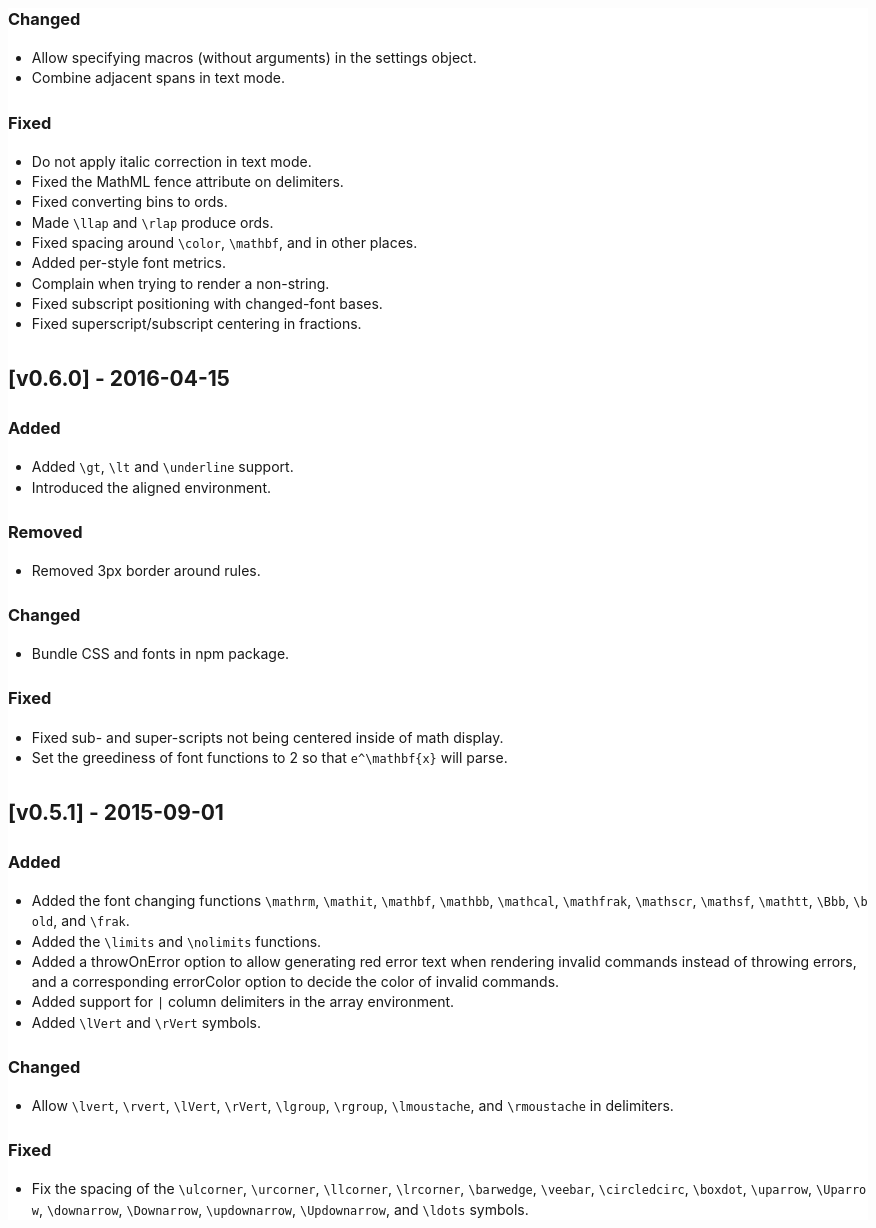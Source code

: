 ### Changed
- Allow specifying macros (without arguments) in the settings object.
- Combine adjacent spans in text mode.

### Fixed
- Do not apply italic correction in text mode.
- Fixed the MathML fence attribute on delimiters.
- Fixed converting bins to ords.
- Made `\llap` and `\rlap` produce ords.
- Fixed spacing around `\color`, `\mathbf`, and in other places.
- Added per-style font metrics.
- Complain when trying to render a non-string.
- Fixed subscript positioning with changed-font bases.
- Fixed superscript/subscript centering in fractions.


## [v0.6.0] - 2016-04-15
### Added
- Added  `\gt`, `\lt` and `\underline` support.
- Introduced the aligned environment.

### Removed
- Removed 3px border around rules.

### Changed
- Bundle CSS and fonts in npm package.

### Fixed
- Fixed sub- and super-scripts not being centered inside of math display.
- Set the greediness of font functions to 2 so that `e^\mathbf{x}` will parse.


## [v0.5.1] - 2015-09-01
### Added
- Added the font changing functions `\mathrm`, `\mathit`, `\mathbf`, `\mathbb`, `\mathcal`, `\mathfrak`, `\mathscr`, `\mathsf`, `\mathtt`, `\Bbb`, `\bold`, and `\frak`.
- Added the `\limits` and `\nolimits` functions.
- Added a throwOnError option to allow generating red error text when rendering invalid commands instead of throwing errors, and a corresponding errorColor option to decide the color of invalid commands.
- Added support for `|` column delimiters in the array environment.
- Added `\lVert` and `\rVert` symbols.

### Changed
- Allow `\lvert`, `\rvert`, `\lVert`, `\rVert`, `\lgroup`, `\rgroup`, `\lmoustache`, and `\rmoustache` in delimiters.

### Fixed
- Fix the spacing of the `\ulcorner`, `\urcorner`, `\llcorner`, `\lrcorner`, `\barwedge`, `\veebar`, `\circledcirc`, `\boxdot`, `\uparrow`, `\Uparrow`, `\downarrow`, `\Downarrow`, `\updownarrow`, `\Updownarrow`, and `\ldots` symbols.
